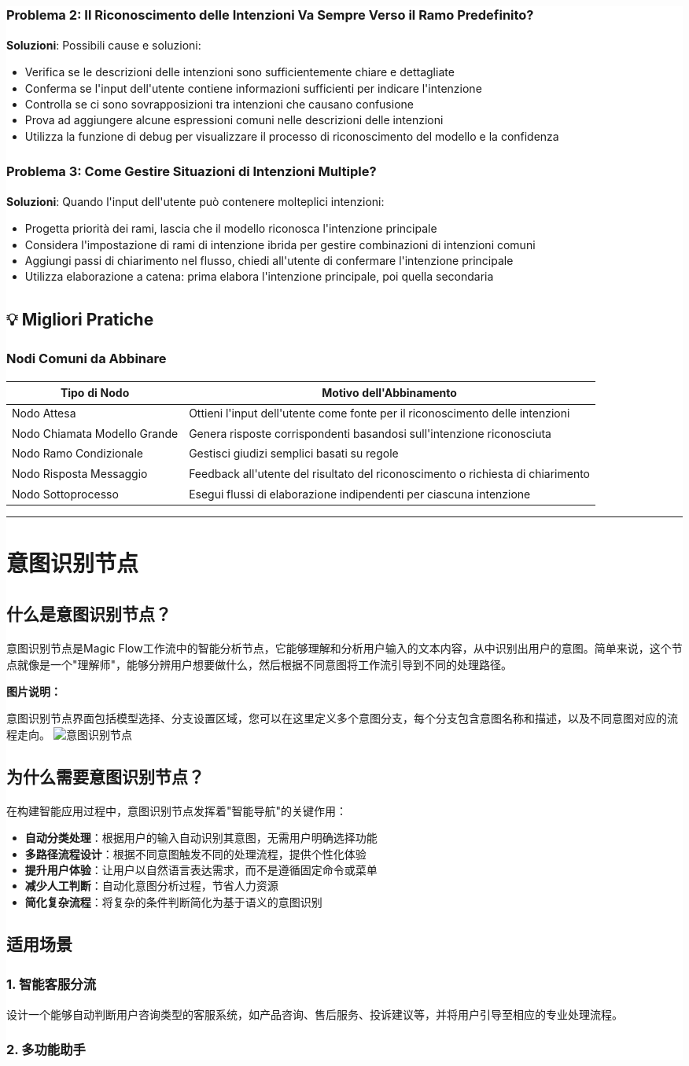 ### Problema 2: Il Riconoscimento delle Intenzioni Va Sempre Verso il Ramo Predefinito?
**Soluzioni**: Possibili cause e soluzioni:
- Verifica se le descrizioni delle intenzioni sono sufficientemente chiare e dettagliate
- Conferma se l'input dell'utente contiene informazioni sufficienti per indicare l'intenzione
- Controlla se ci sono sovrapposizioni tra intenzioni che causano confusione
- Prova ad aggiungere alcune espressioni comuni nelle descrizioni delle intenzioni
- Utilizza la funzione di debug per visualizzare il processo di riconoscimento del modello e la confidenza

### Problema 3: Come Gestire Situazioni di Intenzioni Multiple?
**Soluzioni**: Quando l'input dell'utente può contenere molteplici intenzioni:
- Progetta priorità dei rami, lascia che il modello riconosca l'intenzione principale
- Considera l'impostazione di rami di intenzione ibrida per gestire combinazioni di intenzioni comuni
- Aggiungi passi di chiarimento nel flusso, chiedi all'utente di confermare l'intenzione principale
- Utilizza elaborazione a catena: prima elabora l'intenzione principale, poi quella secondaria

## 💡 Migliori Pratiche

### Nodi Comuni da Abbinare

|Tipo di Nodo|Motivo dell'Abbinamento|
|---|---|
|Nodo Attesa|Ottieni l'input dell'utente come fonte per il riconoscimento delle intenzioni|
|Nodo Chiamata Modello Grande|Genera risposte corrispondenti basandosi sull'intenzione riconosciuta|
|Nodo Ramo Condizionale|Gestisci giudizi semplici basati su regole|
|Nodo Risposta Messaggio|Feedback all'utente del risultato del riconoscimento o richiesta di chiarimento|
|Nodo Sottoprocesso|Esegui flussi di elaborazione indipendenti per ciascuna intenzione|

---

# 意图识别节点
## 什么是意图识别节点？
意图识别节点是Magic Flow工作流中的智能分析节点，它能够理解和分析用户输入的文本内容，从中识别出用户的意图。简单来说，这个节点就像是一个"理解师"，能够分辨用户想要做什么，然后根据不同意图将工作流引导到不同的处理路径。

**图片说明：**

意图识别节点界面包括模型选择、分支设置区域，您可以在这里定义多个意图分支，每个分支包含意图名称和描述，以及不同意图对应的流程走向。
![意图识别节点](https://cdn.letsmagic.cn/static/img/Intent-recognition.png)

## 为什么需要意图识别节点？
在构建智能应用过程中，意图识别节点发挥着"智能导航"的关键作用：
- **自动分类处理**：根据用户的输入自动识别其意图，无需用户明确选择功能
- **多路径流程设计**：根据不同意图触发不同的处理流程，提供个性化体验
- **提升用户体验**：让用户以自然语言表达需求，而不是遵循固定命令或菜单
- **减少人工判断**：自动化意图分析过程，节省人力资源
- **简化复杂流程**：将复杂的条件判断简化为基于语义的意图识别
## 适用场景
### 1. 智能客服分流
设计一个能够自动判断用户咨询类型的客服系统，如产品咨询、售后服务、投诉建议等，并将用户引导至相应的专业处理流程。
### 2. 多功能助手